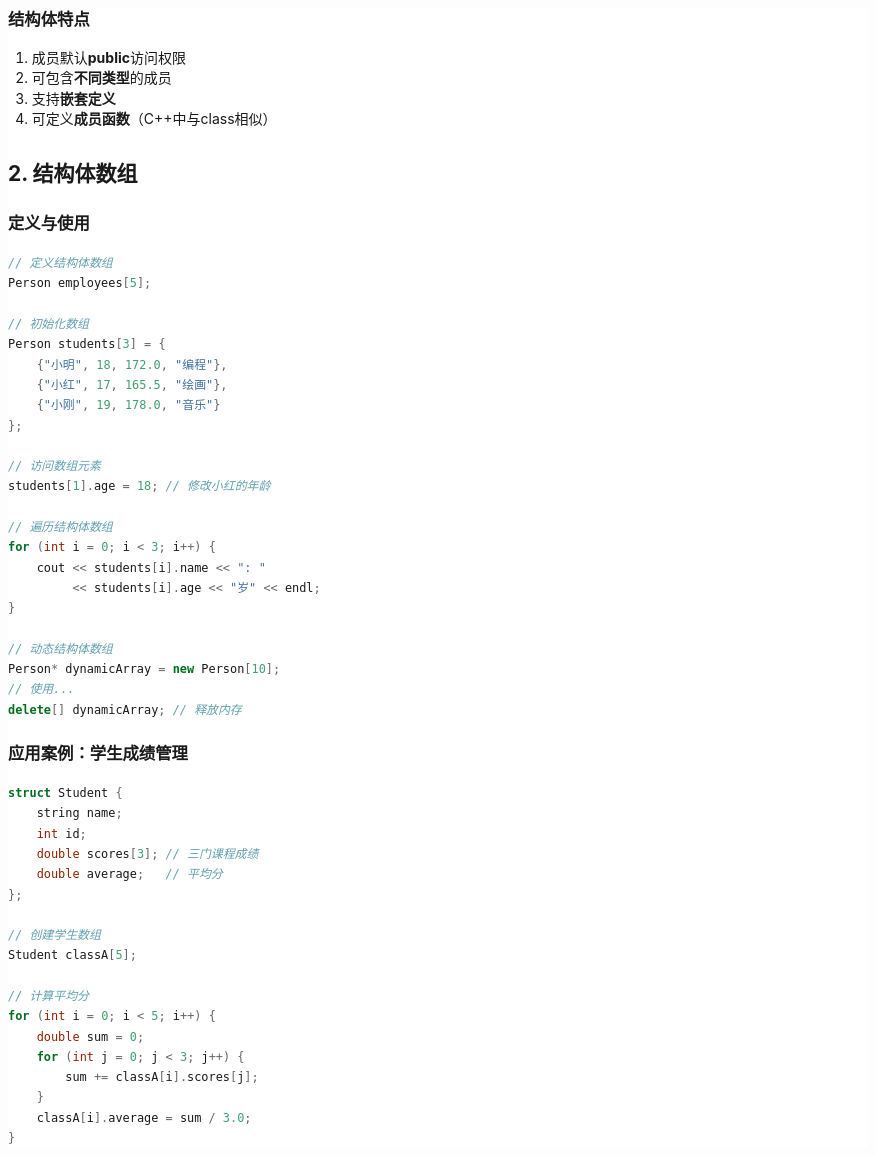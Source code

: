 ### 结构体特点
1. 成员默认**public**访问权限
2. 可包含**不同类型**的成员
3. 支持**嵌套定义**
4. 可定义**成员函数**（C++中与class相似）

## 2. 结构体数组

### 定义与使用
```cpp
// 定义结构体数组
Person employees[5];

// 初始化数组
Person students[3] = {
    {"小明", 18, 172.0, "编程"},
    {"小红", 17, 165.5, "绘画"},
    {"小刚", 19, 178.0, "音乐"}
};

// 访问数组元素
students[1].age = 18; // 修改小红的年龄

// 遍历结构体数组
for (int i = 0; i < 3; i++) {
    cout << students[i].name << ": " 
         << students[i].age << "岁" << endl;
}

// 动态结构体数组
Person* dynamicArray = new Person[10];
// 使用...
delete[] dynamicArray; // 释放内存
```

### 应用案例：学生成绩管理
```cpp
struct Student {
    string name;
    int id;
    double scores[3]; // 三门课程成绩
    double average;   // 平均分
};

// 创建学生数组
Student classA[5];

// 计算平均分
for (int i = 0; i < 5; i++) {
    double sum = 0;
    for (int j = 0; j < 3; j++) {
        sum += classA[i].scores[j];
    }
    classA[i].average = sum / 3.0;
}
```
